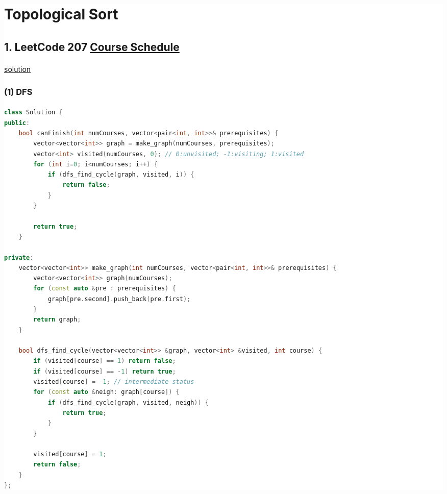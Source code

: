 # Topological Sort

## 1. LeetCode 207 [Course Schedule](https://leetcode.com/problems/course-schedule/)

[solution](https://leetcode.com/problems/course-schedule/discuss/58509/18-22-lines-C%2B%2B-BFSDFS-Solutions)

### (1) DFS

```c++
class Solution {
public:
    bool canFinish(int numCourses, vector<pair<int, int>>& prerequisites) {
        vector<vector<int>> graph = make_graph(numCourses, prerequisites);
        vector<int> visited(numCourses, 0); // 0:unvisited; -1:visiting; 1:visited
        for (int i=0; i<numCourses; i++) {
            if (dfs_find_cycle(graph, visited, i)) {
                return false;
            }
        }
        
        return true;
    }

private:
    vector<vector<int>> make_graph(int numCourses, vector<pair<int, int>>& prerequisites) {
        vector<vector<int>> graph(numCourses);
        for (const auto &pre : prerequisites) {
            graph[pre.second].push_back(pre.first);
        }
        return graph;
    }
    
    bool dfs_find_cycle(vector<vector<int>> &graph, vector<int> &visited, int course) {
        if (visited[course] == 1) return false;
        if (visited[course] == -1) return true;
        visited[course] = -1; // intermediate status
        for (const auto &neigh: graph[course]) {
            if (dfs_find_cycle(graph, visited, neigh)) {
                return true;
            }
        }
        
        visited[course] = 1;
        return false;
    }
};
```
